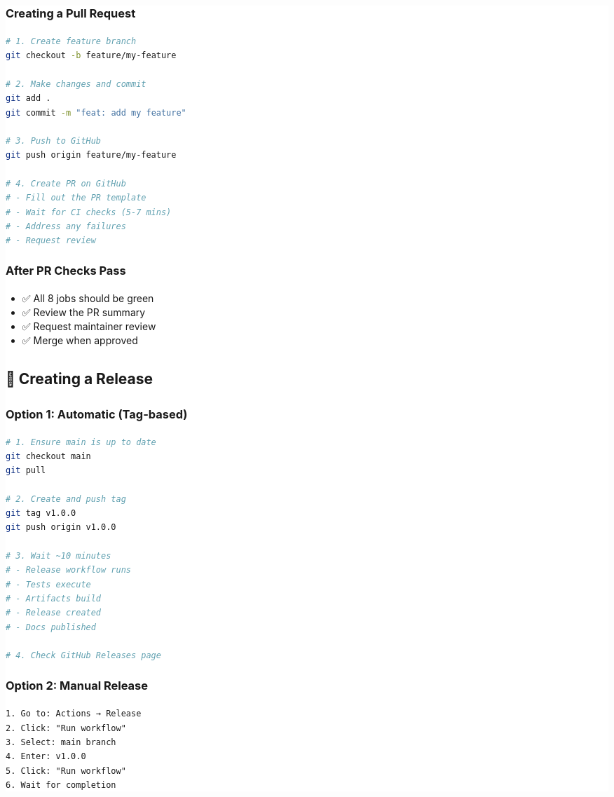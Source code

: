 ### Creating a Pull Request
```bash
# 1. Create feature branch
git checkout -b feature/my-feature

# 2. Make changes and commit
git add .
git commit -m "feat: add my feature"

# 3. Push to GitHub
git push origin feature/my-feature

# 4. Create PR on GitHub
# - Fill out the PR template
# - Wait for CI checks (5-7 mins)
# - Address any failures
# - Request review
```

### After PR Checks Pass
- ✅ All 8 jobs should be green
- ✅ Review the PR summary
- ✅ Request maintainer review
- ✅ Merge when approved

## 🎉 Creating a Release

### Option 1: Automatic (Tag-based)
```bash
# 1. Ensure main is up to date
git checkout main
git pull

# 2. Create and push tag
git tag v1.0.0
git push origin v1.0.0

# 3. Wait ~10 minutes
# - Release workflow runs
# - Tests execute
# - Artifacts build
# - Release created
# - Docs published

# 4. Check GitHub Releases page
```

### Option 2: Manual Release
```
1. Go to: Actions → Release
2. Click: "Run workflow"
3. Select: main branch
4. Enter: v1.0.0
5. Click: "Run workflow"
6. Wait for completion
```
